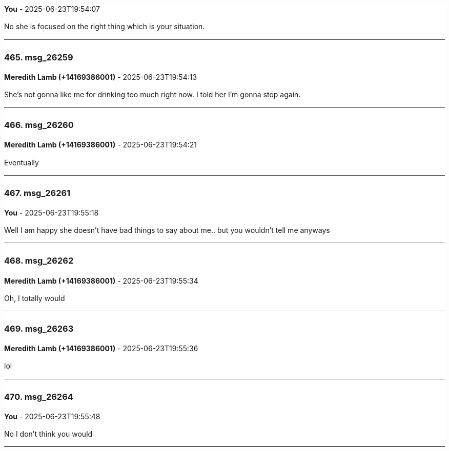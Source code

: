 **You** - 2025-06-23T19:54:07

No she is focused on the right thing which is your situation\.


---

### 465. msg_26259

**Meredith Lamb \(\+14169386001\)** - 2025-06-23T19:54:13

She’s not gonna like me for drinking too much right now\. I told her I’m gonna stop again\.


---

### 466. msg_26260

**Meredith Lamb \(\+14169386001\)** - 2025-06-23T19:54:21

Eventually


---

### 467. msg_26261

**You** - 2025-06-23T19:55:18

Well I am happy she doesn’t have bad things to say about me\.\. but you wouldn’t tell me anyways


---

### 468. msg_26262

**Meredith Lamb \(\+14169386001\)** - 2025-06-23T19:55:34

Oh, I totally would


---

### 469. msg_26263

**Meredith Lamb \(\+14169386001\)** - 2025-06-23T19:55:36

lol


---

### 470. msg_26264

**You** - 2025-06-23T19:55:48

No I don’t think you would


---

